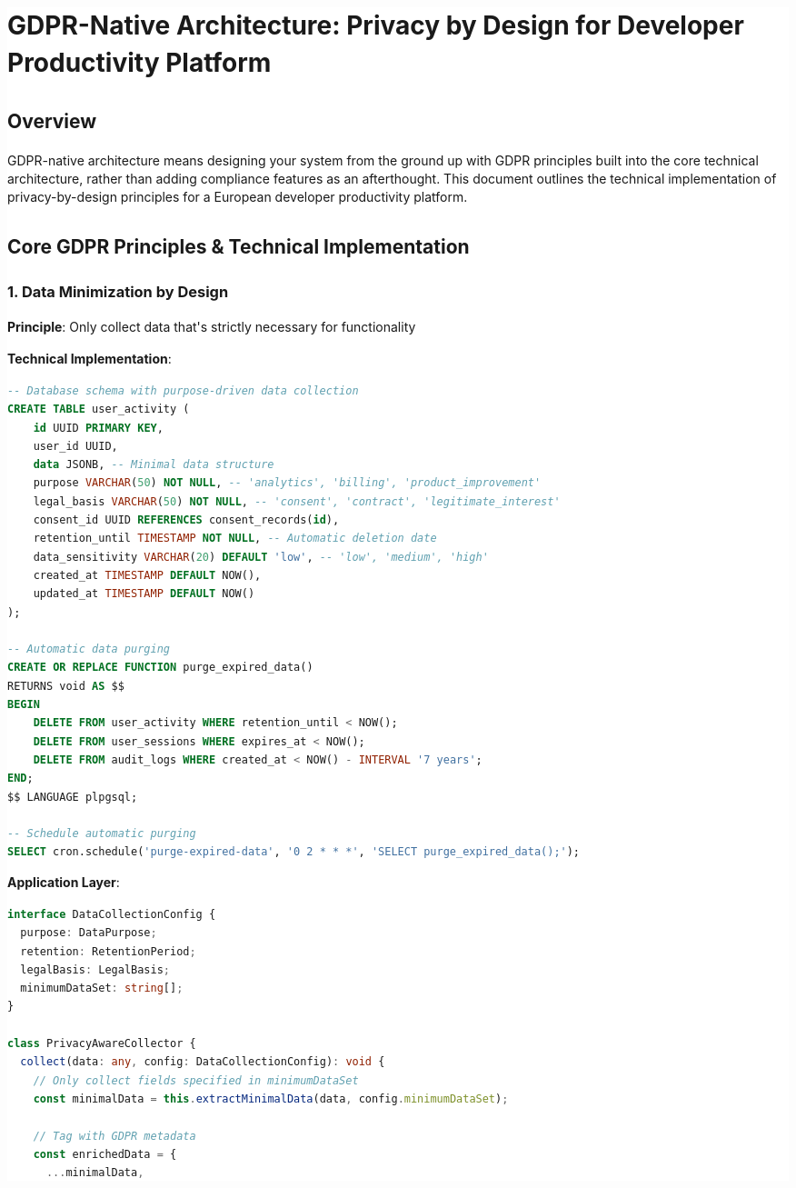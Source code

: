# GDPR-Native Architecture: Privacy by Design for Developer Productivity Platform

## Overview

GDPR-native architecture means designing your system from the ground up with GDPR principles built into the core technical architecture, rather than adding compliance features as an afterthought. This document outlines the technical implementation of privacy-by-design principles for a European developer productivity platform.

## Core GDPR Principles & Technical Implementation

### 1. Data Minimization by Design

**Principle**: Only collect data that's strictly necessary for functionality

**Technical Implementation**:
```sql
-- Database schema with purpose-driven data collection
CREATE TABLE user_activity (
    id UUID PRIMARY KEY,
    user_id UUID,
    data JSONB, -- Minimal data structure
    purpose VARCHAR(50) NOT NULL, -- 'analytics', 'billing', 'product_improvement'
    legal_basis VARCHAR(50) NOT NULL, -- 'consent', 'contract', 'legitimate_interest'
    consent_id UUID REFERENCES consent_records(id),
    retention_until TIMESTAMP NOT NULL, -- Automatic deletion date
    data_sensitivity VARCHAR(20) DEFAULT 'low', -- 'low', 'medium', 'high'
    created_at TIMESTAMP DEFAULT NOW(),
    updated_at TIMESTAMP DEFAULT NOW()
);

-- Automatic data purging
CREATE OR REPLACE FUNCTION purge_expired_data()
RETURNS void AS $$
BEGIN
    DELETE FROM user_activity WHERE retention_until < NOW();
    DELETE FROM user_sessions WHERE expires_at < NOW();
    DELETE FROM audit_logs WHERE created_at < NOW() - INTERVAL '7 years';
END;
$$ LANGUAGE plpgsql;

-- Schedule automatic purging
SELECT cron.schedule('purge-expired-data', '0 2 * * *', 'SELECT purge_expired_data();');
```

**Application Layer**:
```typescript
interface DataCollectionConfig {
  purpose: DataPurpose;
  retention: RetentionPeriod;
  legalBasis: LegalBasis;
  minimumDataSet: string[];
}

class PrivacyAwareCollector {
  collect(data: any, config: DataCollectionConfig): void {
    // Only collect fields specified in minimumDataSet
    const minimalData = this.extractMinimalData(data, config.minimumDataSet);

    // Tag with GDPR metadata
    const enrichedData = {
      ...minimalData,
```